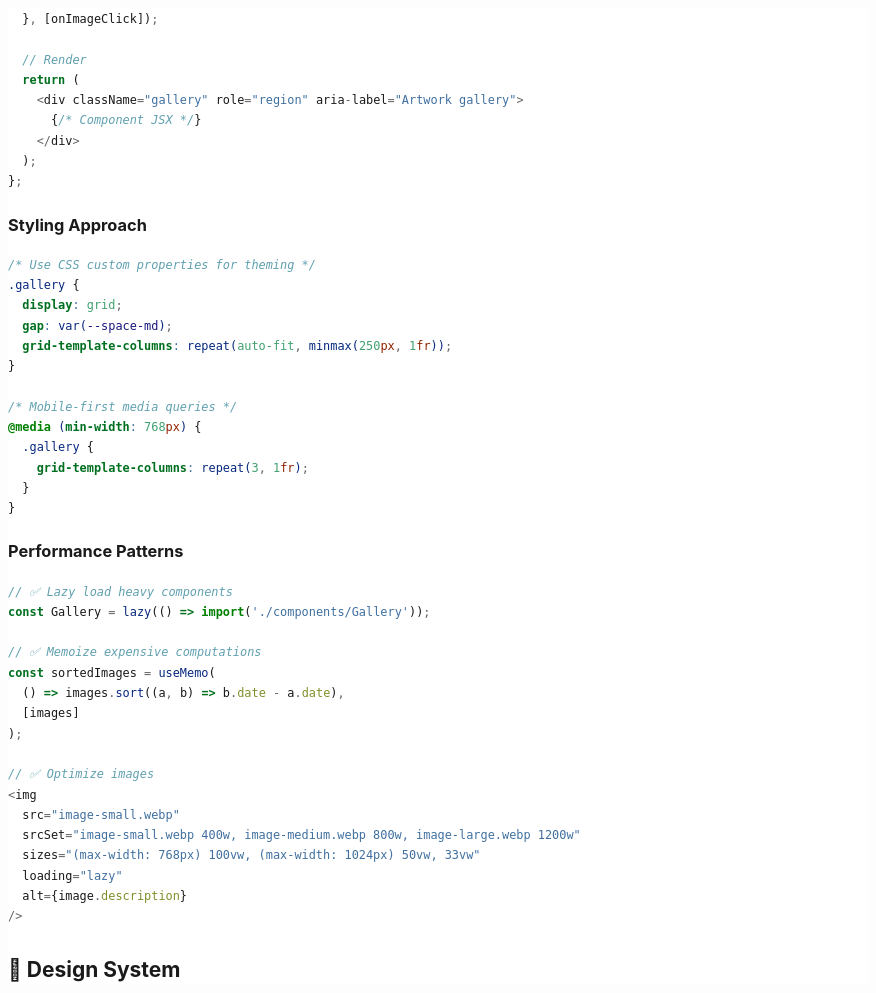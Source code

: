 ```typescript
  }, [onImageClick]);
  
  // Render
  return (
    <div className="gallery" role="region" aria-label="Artwork gallery">
      {/* Component JSX */}
    </div>
  );
};
```

### Styling Approach
```css
/* Use CSS custom properties for theming */
.gallery {
  display: grid;
  gap: var(--space-md);
  grid-template-columns: repeat(auto-fit, minmax(250px, 1fr));
}

/* Mobile-first media queries */
@media (min-width: 768px) {
  .gallery {
    grid-template-columns: repeat(3, 1fr);
  }
}
```

### Performance Patterns
```typescript
// ✅ Lazy load heavy components
const Gallery = lazy(() => import('./components/Gallery'));

// ✅ Memoize expensive computations
const sortedImages = useMemo(
  () => images.sort((a, b) => b.date - a.date),
  [images]
);

// ✅ Optimize images
<img 
  src="image-small.webp"
  srcSet="image-small.webp 400w, image-medium.webp 800w, image-large.webp 1200w"
  sizes="(max-width: 768px) 100vw, (max-width: 1024px) 50vw, 33vw"
  loading="lazy"
  alt={image.description}
/>
```

## 🎨 Design System
